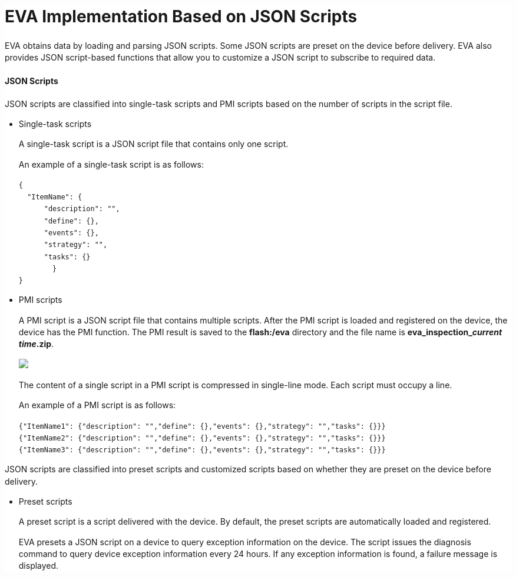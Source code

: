 EVA Implementation Based on JSON Scripts
========================================

EVA obtains data by loading and parsing JSON scripts. Some JSON scripts are preset on the device before delivery. EVA also provides JSON script-based functions that allow you to customize a JSON script to subscribe to required data.

#### JSON Scripts

JSON scripts are classified into single-task scripts and PMI scripts based on the number of scripts in the script file.

* Single-task scripts
  
  A single-task script is a JSON script file that contains only one script.
  
  An example of a single-task script is as follows:
  
  ```
  {
  	"ItemName": {
  		"description": "",
  		"define": {},
  		"events": {},
  		"strategy": "",
  		"tasks": {}
          }
  }
  ```
* PMI scripts
  
  A PMI script is a JSON script file that contains multiple scripts. After the PMI script is loaded and registered on the device, the device has the PMI function. The PMI result is saved to the **flash:/eva** directory and the file name is **eva\_inspection\_***current time***.zip**.
  
  ![](../public_sys-resources/note_3.0-en-us.png) 
  
  The content of a single script in a PMI script is compressed in single-line mode. Each script must occupy a line.
  
  An example of a PMI script is as follows:
  
  ```
  {"ItemName1": {"description": "","define": {},"events": {},"strategy": "","tasks": {}}}
  {"ItemName2": {"description": "","define": {},"events": {},"strategy": "","tasks": {}}}
  {"ItemName3": {"description": "","define": {},"events": {},"strategy": "","tasks": {}}}
  ```

JSON scripts are classified into preset scripts and customized scripts based on whether they are preset on the device before delivery.

* Preset scripts
  
  A preset script is a script delivered with the device. By default, the preset scripts are automatically loaded and registered.
  
  EVA presets a JSON script on a device to query exception information on the device. The script issues the diagnosis command to query device exception information every 24 hours. If any exception information is found, a failure message is displayed.
  